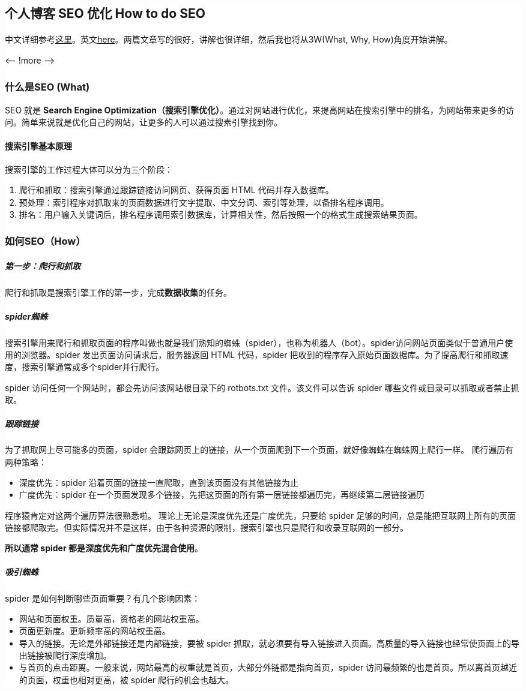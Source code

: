 ## 个人博客 SEO 优化 How to do SEO

中文详细参考[这里](https://chenhuichao.com/2018/04/13/seo/seo-search-engine-principle/)。英文[here](https://moz.com/beginners-guide-to-seo/how-search-engines-operate)。两篇文章写的很好，讲解也很详细，然后我也将从3W(What, Why, How)角度开始讲解。

<-- !more -->

### 什么是SEO (What)

SEO 就是 **Search Engine Optimization（搜索引擎优化）**。通过对网站进行优化，来提高网站在搜索引擎中的排名，为网站带来更多的访问。简单来说就是优化自己的网站，让更多的人可以通过搜素引擎找到你。



#### 搜索引擎基本原理


搜索引擎的工作过程大体可以分为三个阶段：

1. 爬行和抓取：搜索引擎通过跟踪链接访问网页、获得页面 HTML 代码并存入数据库。
2. 预处理：索引程序对抓取来的页面数据进行文字提取、中文分词、索引等处理，以备排名程序调用。
3. 排名：用户输入关键词后，排名程序调用索引数据库，计算相关性，然后按照一个的格式生成搜索结果页面。



### 如何SEO（How）

##### 第一步：爬行和抓取

爬行和抓取是搜索引擎工作的第一步，完成**数据收集**的任务。

##### spider蜘蛛

搜索引擎用来爬行和抓取页面的程序叫做也就是我们熟知的蜘蛛（spider），也称为机器人（bot）。spider访问网站页面类似于普通用户使用的浏览器。spider 发出页面访问请求后，服务器返回 HTML 代码，spider 把收到的程序存入原始页面数据库。为了提高爬行和抓取速度，搜索引擎通常或多个spider并行爬行。

spider 访问任何一个网站时，都会先访问该网站根目录下的 rotbots.txt 文件。该文件可以告诉 spider 哪些文件或目录可以抓取或者禁止抓取。

##### 跟踪链接

为了抓取网上尽可能多的页面，spider 会跟踪网页上的链接，从一个页面爬到下一个页面，就好像蜘蛛在蜘蛛网上爬行一样。
爬行遍历有两种策略：

- 深度优先：spider 沿着页面的链接一直爬取，直到该页面没有其他链接为止
- 广度优先：spider 在一个页面发现多个链接，先把这页面的所有第一层链接都遍历完，再继续第二层链接遍历

程序猿肯定对这两个遍历算法很熟悉啦。
理论上无论是深度优先还是广度优先，只要给 spider 足够的时间，总是能把互联网上所有的页面链接都爬取完。但实际情况并不是这样，由于各种资源的限制，搜索引擎也只是爬行和收录互联网的一部分。

**所以通常 spider 都是深度优先和广度优先混合使用**。

##### 吸引蜘蛛

spider 是如何判断哪些页面重要？有几个影响因素：

- 网站和页面权重。质量高，资格老的网站权重高。
- 页面更新度。更新频率高的网站权重高。
- 导入的链接。无论是外部链接还是内部链接，要被 spider 抓取，就必须要有导入链接进入页面。高质量的导入链接也经常使页面上的导出链接被爬行深度增加。
- 与首页的点击距离。一般来说，网站最高的权重就是首页，大部分外链都是指向首页，spider 访问最频繁的也是首页。所以离首页越近的页面，权重也相对更高，被 spider 爬行的机会也越大。
